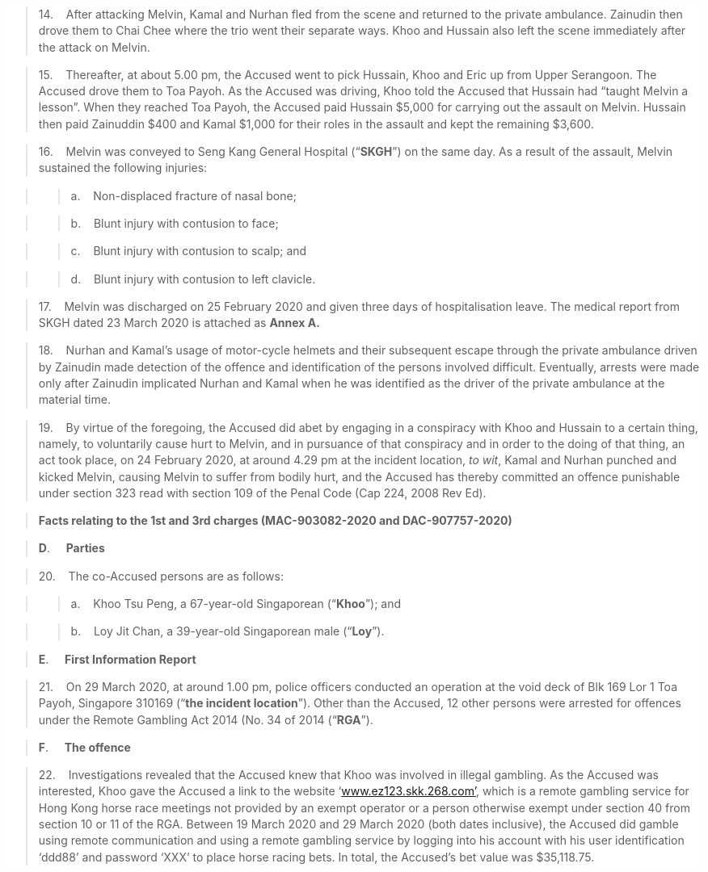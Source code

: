 > 14.    After attacking Melvin, Kamal and Nurhan fled from the scene and returned to the private ambulance. Zainudin then drove them to Chai Chee where the trio went their separate ways. Khoo and Hussain also left the scene immediately after the attack on Melvin.

> 15.    Thereafter, at about 5.00 pm, the Accused went to pick Hussain, Khoo and Eric up from Upper Serangoon. The Accused drove them to Toa Payoh. As the Accused was driving, Khoo told the Accused that Hussain had “taught Melvin a lesson”. When they reached Toa Payoh, the Accused paid Hussain $5,000 for carrying out the assault on Melvin. Hussain then paid Zainuddin $400 and Kamal $1,000 for their roles in the assault and kept the remaining $3,600.

> 16.    Melvin was conveyed to Seng Kang General Hospital (“**SKGH**”) on the same day. As a result of the assault, Melvin sustained the following injuries:

>> a.    Non-displaced fracture of nasal bone;

>> b.    Blunt injury with contusion to face;

>> c.    Blunt injury with contusion to scalp; and

>> d.    Blunt injury with contusion to left clavicle.

> 17.    Melvin was discharged on 25 February 2020 and given three days of hospitalisation leave. The medical report from SKGH dated 23 March 2020 is attached as **Annex A.**

> 18.    Nurhan and Kamal’s usage of motor-cycle helmets and their subsequent escape through the private ambulance driven by Zainudin made detection of the offence and identification of the persons involved difficult. Eventually, arrests were made only after Zainudin implicated Nurhan and Kamal when he was identified as the driver of the private ambulance at the material time.

> 19.    By virtue of the foregoing, the Accused did abet by engaging in a conspiracy with Khoo and Hussain to a certain thing, namely, to voluntarily cause hurt to Melvin, and in pursuance of that conspiracy and in order to the doing of that thing, an act took place, on 24 February 2020, at around 4.29 pm at the incident location, _to wit_, Kamal and Nurhan punched and kicked Melvin, causing Melvin to suffer from bodily hurt, and the Accused has thereby committed an offence punishable under section 323 read with section 109 of the Penal Code (Cap 224, 2008 Rev Ed).

> **Facts relating to the 1st and 3rd charges (MAC-903082-2020 and DAC-907757-2020)**

> **D**.     **Parties**

> 20.    The co-Accused persons are as follows:

>> a.    Khoo Tsu Peng, a 67-year-old Singaporean (“**Khoo**”); and

>> b.    Loy Jit Chan, a 39-year-old Singaporean male (“**Loy**”).

> **E**.     **First Information Report**

> 21.    On 29 March 2020, at around 1.00 pm, police officers conducted an operation at the void deck of Blk 169 Lor 1 Toa Payoh, Singapore 310169 (“**the incident location**”). Other than the Accused, 12 other persons were arrested for offences under the Remote Gambling Act 2014 (No. 34 of 2014 (“**RGA**”).

> **F**.     **The offence**

> 22.    Investigations revealed that the Accused knew that Khoo was involved in illegal gambling. As the Accused was interested, Khoo gave the Accused a link to the website ‘www.ez123.skk.268.com’, which is a remote gambling service for Hong Kong horse race meetings not provided by an exempt operator or a person otherwise exempt under section 40 from section 10 or 11 of the RGA. Between 19 March 2020 and 29 March 2020 (both dates inclusive), the Accused did gamble using remote communication and using a remote gambling service by logging into his account with his user identification ‘ddd88’ and password ‘XXX’ to place horse racing bets. In total, the Accused’s bet value was $35,118.75.

